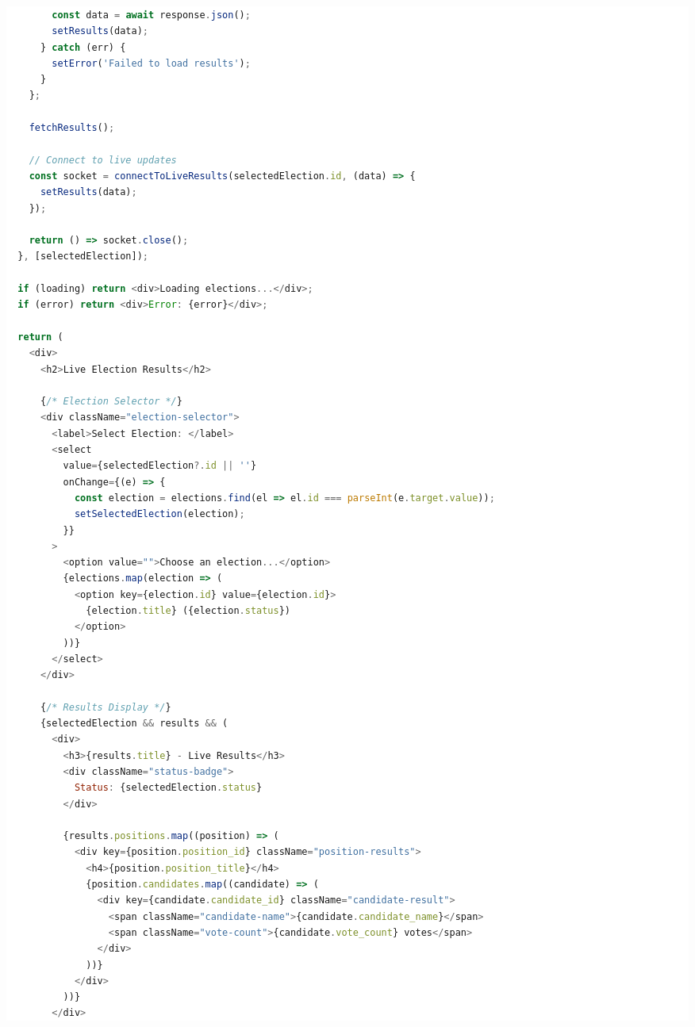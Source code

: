 ```javascript
        const data = await response.json();
        setResults(data);
      } catch (err) {
        setError('Failed to load results');
      }
    };

    fetchResults();

    // Connect to live updates
    const socket = connectToLiveResults(selectedElection.id, (data) => {
      setResults(data);
    });

    return () => socket.close();
  }, [selectedElection]);

  if (loading) return <div>Loading elections...</div>;
  if (error) return <div>Error: {error}</div>;

  return (
    <div>
      <h2>Live Election Results</h2>
      
      {/* Election Selector */}
      <div className="election-selector">
        <label>Select Election: </label>
        <select 
          value={selectedElection?.id || ''} 
          onChange={(e) => {
            const election = elections.find(el => el.id === parseInt(e.target.value));
            setSelectedElection(election);
          }}
        >
          <option value="">Choose an election...</option>
          {elections.map(election => (
            <option key={election.id} value={election.id}>
              {election.title} ({election.status})
            </option>
          ))}
        </select>
      </div>

      {/* Results Display */}
      {selectedElection && results && (
        <div>
          <h3>{results.title} - Live Results</h3>
          <div className="status-badge">
            Status: {selectedElection.status}
          </div>
          
          {results.positions.map((position) => (
            <div key={position.position_id} className="position-results">
              <h4>{position.position_title}</h4>
              {position.candidates.map((candidate) => (
                <div key={candidate.candidate_id} className="candidate-result">
                  <span className="candidate-name">{candidate.candidate_name}</span>
                  <span className="vote-count">{candidate.vote_count} votes</span>
                </div>
              ))}
            </div>
          ))}
        </div>
```